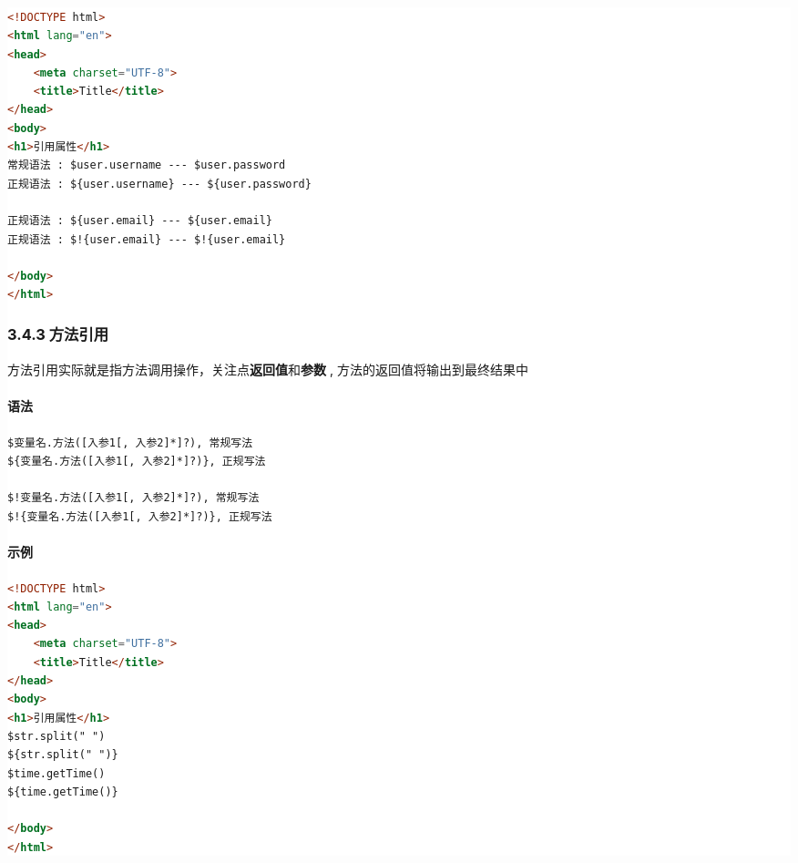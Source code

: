 ```html
<!DOCTYPE html>
<html lang="en">
<head>
    <meta charset="UTF-8">
    <title>Title</title>
</head>
<body>
<h1>引用属性</h1>
常规语法 : $user.username --- $user.password
正规语法 : ${user.username} --- ${user.password}

正规语法 : ${user.email} --- ${user.email}
正规语法 : $!{user.email} --- $!{user.email}

</body>
</html>
```

### 3.4.3 方法引用

方法引用实际就是指方法调用操作，关注点**返回值**和**参数** , 方法的返回值将输出到最终结果中

#### 语法

```
$变量名.方法([入参1[, 入参2]*]?), 常规写法
${变量名.方法([入参1[, 入参2]*]?)}, 正规写法

$!变量名.方法([入参1[, 入参2]*]?), 常规写法
$!{变量名.方法([入参1[, 入参2]*]?)}, 正规写法
```

#### 示例

```html
<!DOCTYPE html>
<html lang="en">
<head>
    <meta charset="UTF-8">
    <title>Title</title>
</head>
<body>
<h1>引用属性</h1>
$str.split(" ")
${str.split(" ")}
$time.getTime()
${time.getTime()}

</body>
</html>
```

